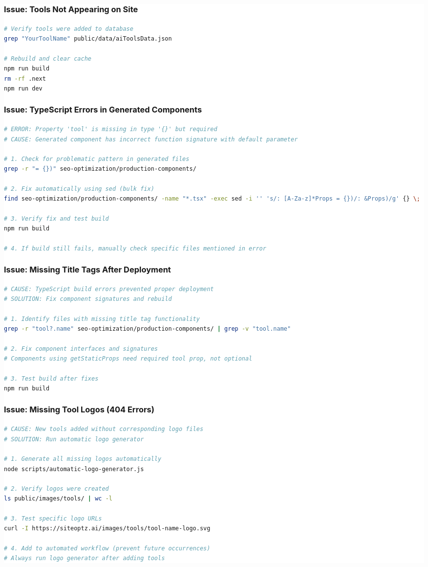 ### Issue: Tools Not Appearing on Site
```bash
# Verify tools were added to database
grep "YourToolName" public/data/aiToolsData.json

# Rebuild and clear cache
npm run build
rm -rf .next
npm run dev
```

### Issue: TypeScript Errors in Generated Components
```bash
# ERROR: Property 'tool' is missing in type '{}' but required
# CAUSE: Generated component has incorrect function signature with default parameter

# 1. Check for problematic pattern in generated files
grep -r "= {})" seo-optimization/production-components/

# 2. Fix automatically using sed (bulk fix)
find seo-optimization/production-components/ -name "*.tsx" -exec sed -i '' 's/: [A-Za-z]*Props = {})/: &Props)/g' {} \;

# 3. Verify fix and test build
npm run build

# 4. If build still fails, manually check specific files mentioned in error
```

### Issue: Missing Title Tags After Deployment
```bash
# CAUSE: TypeScript build errors prevented proper deployment
# SOLUTION: Fix component signatures and rebuild

# 1. Identify files with missing title tag functionality
grep -r "tool?.name" seo-optimization/production-components/ | grep -v "tool.name"

# 2. Fix component interfaces and signatures
# Components using getStaticProps need required tool prop, not optional

# 3. Test build after fixes
npm run build
```

### Issue: Missing Tool Logos (404 Errors)
```bash
# CAUSE: New tools added without corresponding logo files
# SOLUTION: Run automatic logo generator

# 1. Generate all missing logos automatically
node scripts/automatic-logo-generator.js

# 2. Verify logos were created
ls public/images/tools/ | wc -l

# 3. Test specific logo URLs
curl -I https://siteoptz.ai/images/tools/tool-name-logo.svg

# 4. Add to automated workflow (prevent future occurrences)
# Always run logo generator after adding tools
```

